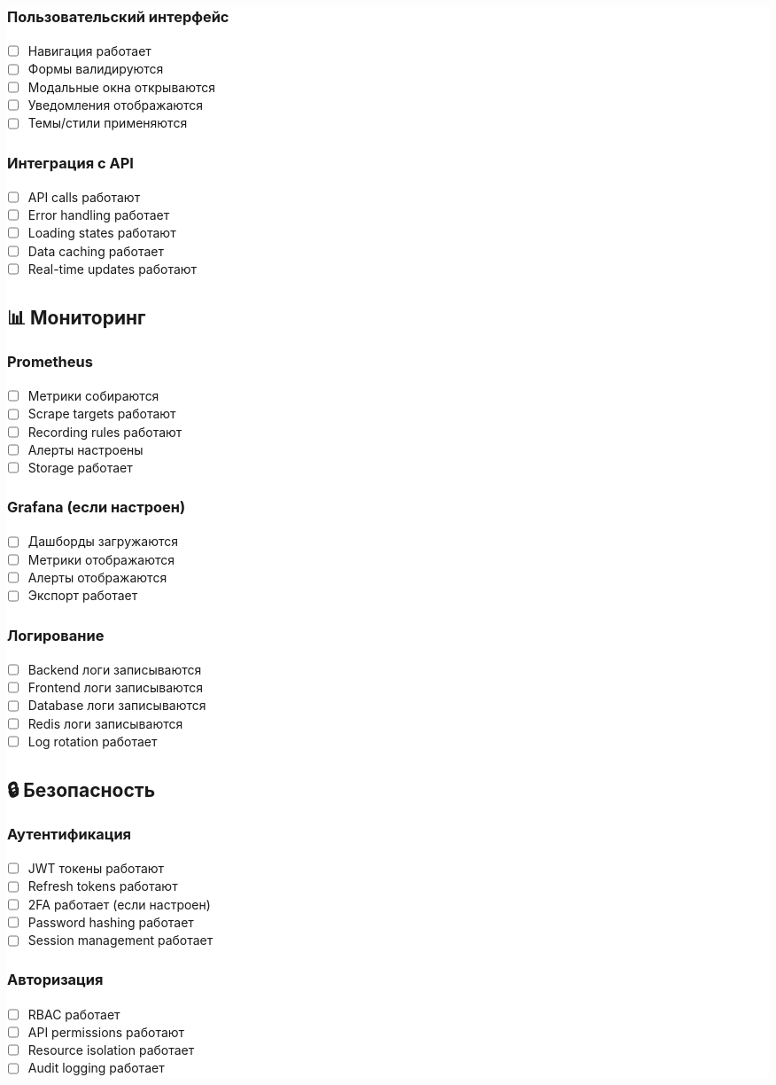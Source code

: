### Пользовательский интерфейс
- [ ] Навигация работает
- [ ] Формы валидируются
- [ ] Модальные окна открываются
- [ ] Уведомления отображаются
- [ ] Темы/стили применяются

### Интеграция с API
- [ ] API calls работают
- [ ] Error handling работает
- [ ] Loading states работают
- [ ] Data caching работает
- [ ] Real-time updates работают

## 📊 Мониторинг

### Prometheus
- [ ] Метрики собираются
- [ ] Scrape targets работают
- [ ] Recording rules работают
- [ ] Алерты настроены
- [ ] Storage работает

### Grafana (если настроен)
- [ ] Дашборды загружаются
- [ ] Метрики отображаются
- [ ] Алерты отображаются
- [ ] Экспорт работает

### Логирование
- [ ] Backend логи записываются
- [ ] Frontend логи записываются
- [ ] Database логи записываются
- [ ] Redis логи записываются
- [ ] Log rotation работает

## 🔒 Безопасность

### Аутентификация
- [ ] JWT токены работают
- [ ] Refresh tokens работают
- [ ] 2FA работает (если настроен)
- [ ] Password hashing работает
- [ ] Session management работает

### Авторизация
- [ ] RBAC работает
- [ ] API permissions работают
- [ ] Resource isolation работает
- [ ] Audit logging работает
